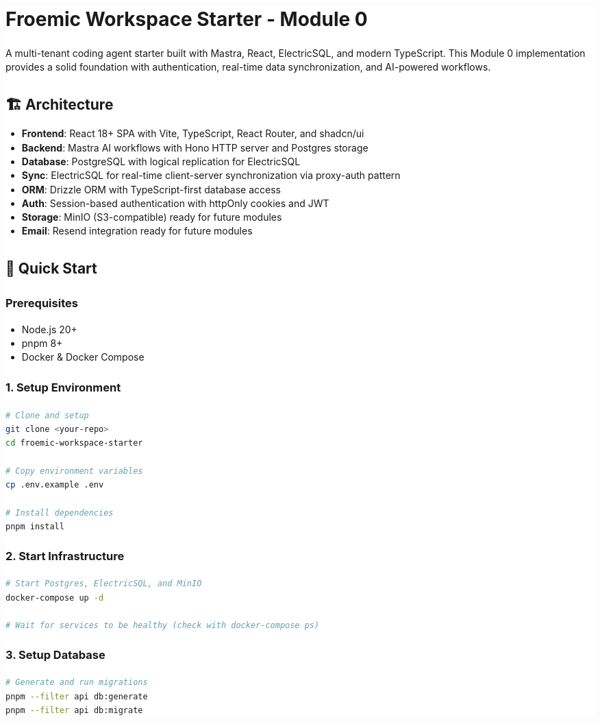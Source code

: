 # Froemic Workspace Starter - Module 0

A multi-tenant coding agent starter built with Mastra, React, ElectricSQL, and modern TypeScript. This Module 0 implementation provides a solid foundation with authentication, real-time data synchronization, and AI-powered workflows.

## 🏗️ Architecture

- **Frontend**: React 18+ SPA with Vite, TypeScript, React Router, and shadcn/ui
- **Backend**: Mastra AI workflows with Hono HTTP server and Postgres storage
- **Database**: PostgreSQL with logical replication for ElectricSQL
- **Sync**: ElectricSQL for real-time client-server synchronization via proxy-auth pattern  
- **ORM**: Drizzle ORM with TypeScript-first database access
- **Auth**: Session-based authentication with httpOnly cookies and JWT
- **Storage**: MinIO (S3-compatible) ready for future modules
- **Email**: Resend integration ready for future modules

## 🚀 Quick Start

### Prerequisites

- Node.js 20+
- pnpm 8+
- Docker & Docker Compose

### 1. Setup Environment

```bash
# Clone and setup
git clone <your-repo>
cd froemic-workspace-starter

# Copy environment variables
cp .env.example .env

# Install dependencies
pnpm install
```

### 2. Start Infrastructure

```bash
# Start Postgres, ElectricSQL, and MinIO
docker-compose up -d

# Wait for services to be healthy (check with docker-compose ps)
```

### 3. Setup Database

```bash
# Generate and run migrations
pnpm --filter api db:generate
pnpm --filter api db:migrate
```
